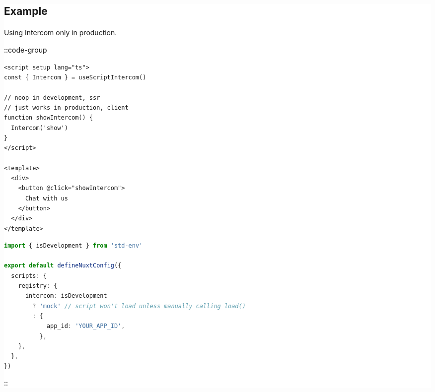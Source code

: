 ## Example

Using Intercom only in production.

::code-group

```vue [IntercomButton.vue]
<script setup lang="ts">
const { Intercom } = useScriptIntercom()

// noop in development, ssr
// just works in production, client
function showIntercom() {
  Intercom('show')
}
</script>

<template>
  <div>
    <button @click="showIntercom">
      Chat with us
    </button>
  </div>
</template>
```

```ts [nuxt.config.ts Mock development]
import { isDevelopment } from 'std-env'

export default defineNuxtConfig({
  scripts: {
    registry: {
      intercom: isDevelopment
        ? 'mock' // script won't load unless manually calling load()
        : {
            app_id: 'YOUR_APP_ID',
          },
    },
  },
})
```

::
